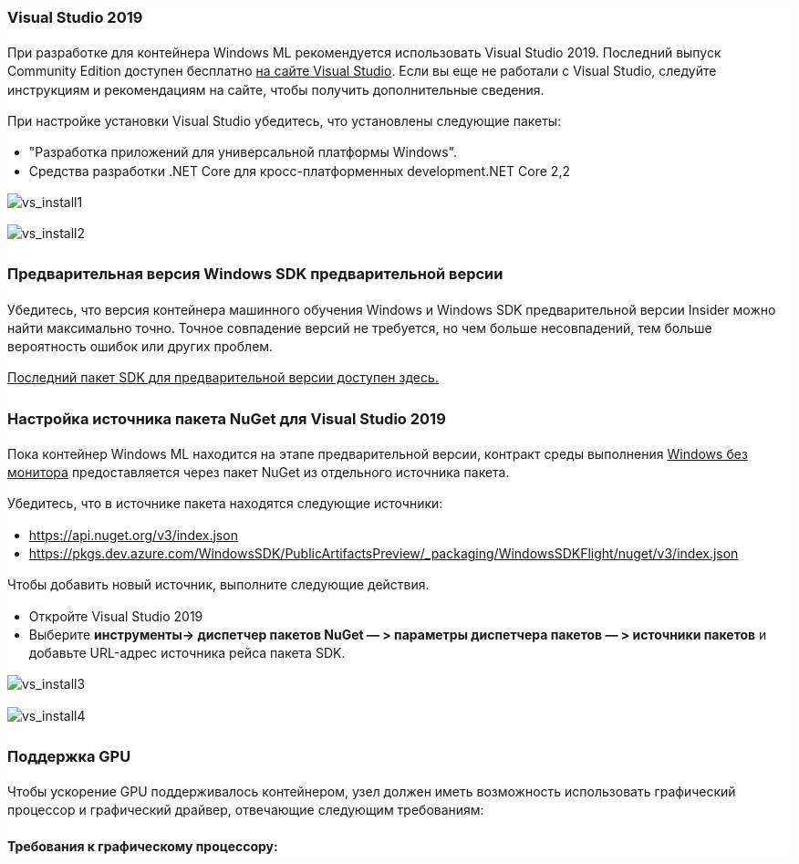 ### <a name="visual-studio-2019"></a>Visual Studio 2019

При разработке для контейнера Windows ML рекомендуется использовать Visual Studio 2019. Последний выпуск Community Edition доступен бесплатно [на сайте Visual Studio](https://visualstudio.microsoft.com/vs/). Если вы еще не работали с Visual Studio, следуйте инструкциям и рекомендациям на сайте, чтобы получить дополнительные сведения.

При настройке установки Visual Studio убедитесь, что установлены следующие пакеты:
- "Разработка приложений для универсальной платформы Windows".
- Средства разработки .NET Core для кросс-платформенных development.NET Core 2,2

![vs_install1](./images/vs_install1.png)

![vs_install2](./images/vs_install2.png)

### <a name="windows-sdk-insider-preview"></a>Предварительная версия Windows SDK предварительной версии

Убедитесь, что версия контейнера машинного обучения Windows и Windows SDK предварительной версии Insider можно найти максимально точно. Точное совпадение версий не требуется, но чем больше несовпадений, тем больше вероятность ошибок или других проблем.

[Последний пакет SDK для предварительной версии доступен здесь.](https://www.microsoft.com/software-download/windowsinsiderpreviewSDK)

### <a name="configure-visual-studio-2019-nuget-package-source"></a>Настройка источника пакета NuGet для Visual Studio 2019

Пока контейнер Windows ML находится на этапе предварительной версии, контракт среды выполнения [Windows без монитора](api-list.md) предоставляется через пакет NuGet из отдельного источника пакета.

Убедитесь, что в источнике пакета находятся следующие источники:

- https://api.nuget.org/v3/index.json
- https://pkgs.dev.azure.com/WindowsSDK/PublicArtifactsPreview/_packaging/WindowsSDKFlight/nuget/v3/index.json

Чтобы добавить новый источник, выполните следующие действия.

- Откройте Visual Studio 2019
- Выберите **инструменты-> диспетчер пакетов NuGet — > параметры диспетчера пакетов — > источники пакетов** и добавьте URL-адрес источника рейса пакета SDK.

![vs_install3](./images/vs_install3.png)

![vs_install4](./images/vs_install4.png)

### <a name="gpu-support"></a>Поддержка GPU

Чтобы ускорение GPU поддерживалось контейнером, узел должен иметь возможность использовать графический процессор и графический драйвер, отвечающие следующим требованиям:

#### <a name="gpu-requirements"></a>Требования к графическому процессору:
